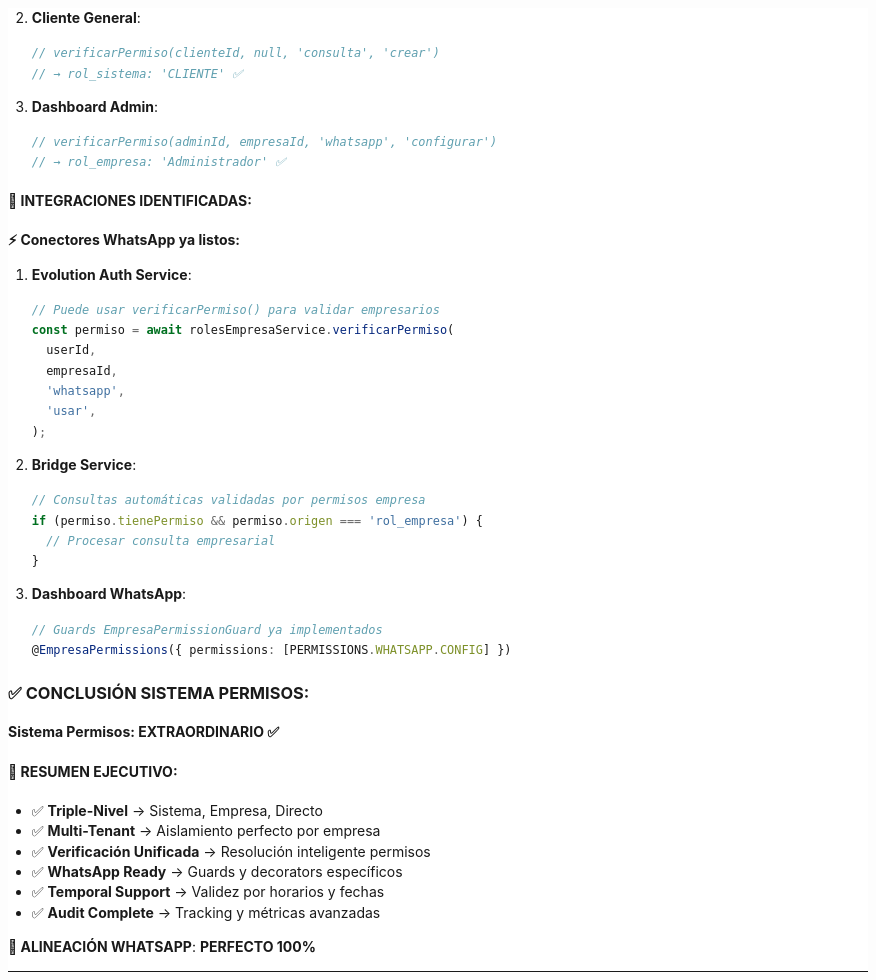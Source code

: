 2. **Cliente General**:

   ```typescript
   // verificarPermiso(clienteId, null, 'consulta', 'crear')
   // → rol_sistema: 'CLIENTE' ✅
   ```

3. **Dashboard Admin**:
   ```typescript
   // verificarPermiso(adminId, empresaId, 'whatsapp', 'configurar')
   // → rol_empresa: 'Administrador' ✅
   ```

#### **🔧 INTEGRACIONES IDENTIFICADAS:**

**⚡ Conectores WhatsApp ya listos:**

1. **Evolution Auth Service**:

   ```typescript
   // Puede usar verificarPermiso() para validar empresarios
   const permiso = await rolesEmpresaService.verificarPermiso(
     userId,
     empresaId,
     'whatsapp',
     'usar',
   );
   ```

2. **Bridge Service**:

   ```typescript
   // Consultas automáticas validadas por permisos empresa
   if (permiso.tienePermiso && permiso.origen === 'rol_empresa') {
     // Procesar consulta empresarial
   }
   ```

3. **Dashboard WhatsApp**:
   ```typescript
   // Guards EmpresaPermissionGuard ya implementados
   @EmpresaPermissions({ permissions: [PERMISSIONS.WHATSAPP.CONFIG] })
   ```

### **✅ CONCLUSIÓN SISTEMA PERMISOS:**

**Sistema Permisos: EXTRAORDINARIO ✅**

#### **🌟 RESUMEN EJECUTIVO:**

- ✅ **Triple-Nivel** → Sistema, Empresa, Directo
- ✅ **Multi-Tenant** → Aislamiento perfecto por empresa
- ✅ **Verificación Unificada** → Resolución inteligente permisos
- ✅ **WhatsApp Ready** → Guards y decorators específicos
- ✅ **Temporal Support** → Validez por horarios y fechas
- ✅ **Audit Complete** → Tracking y métricas avanzadas

**🎯 ALINEACIÓN WHATSAPP**: **PERFECTO 100%**

---